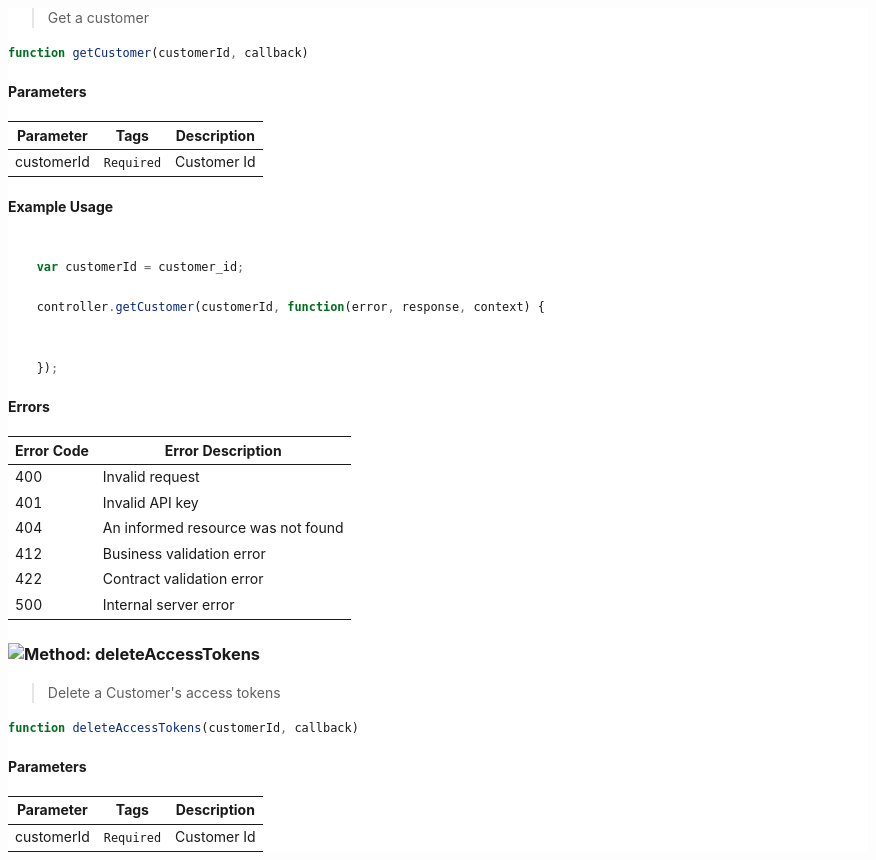 > Get a customer


```javascript
function getCustomer(customerId, callback)
```
#### Parameters

| Parameter | Tags | Description |
|-----------|------|-------------|
| customerId |  ``` Required ```  | Customer Id |



#### Example Usage

```javascript

    var customerId = customer_id;

    controller.getCustomer(customerId, function(error, response, context) {

    
    });
```

#### Errors

| Error Code | Error Description |
|------------|-------------------|
| 400 | Invalid request |
| 401 | Invalid API key |
| 404 | An informed resource was not found |
| 412 | Business validation error |
| 422 | Contract validation error |
| 500 | Internal server error |




### <a name="delete_access_tokens"></a>![Method: ](https://apidocs.io/img/method.png ".CustomersController.deleteAccessTokens") deleteAccessTokens

> Delete a Customer's access tokens


```javascript
function deleteAccessTokens(customerId, callback)
```
#### Parameters

| Parameter | Tags | Description |
|-----------|------|-------------|
| customerId |  ``` Required ```  | Customer Id |
